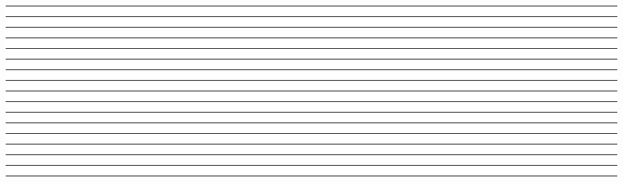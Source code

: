 
---

 <iframe src="https://codepen.io/bgoonz/embed/LYxqEZP?default-tab=result" style="width:1000px; height:1200px;" loading="lazy" allowtransparency="true" allowfullscreen></iframe>

---

---

 <iframe src="https://codepen.io/bgoonz/embed/wvgNByP?default-tab=result" style="width:1000px; height:1200px;" loading="lazy" allowtransparency="true" allowfullscreen></iframe>

---

---

 <iframe src="https://codepen.io/bgoonz/embed/eYgxmyx?default-tab=result" style="width:1000px; height:1200px;" loading="lazy" allowtransparency="true" allowfullscreen></iframe>

---

---

 <iframe src="https://codepen.io/bgoonz/embed/JjExopj?default-tab=result" style="width:1000px; height:1200px;" loading="lazy" allowtransparency="true" allowfullscreen></iframe>

---

---

 <iframe src="https://codepen.io/bgoonz/embed/GRrzRGR?default-tab=result" style="width:1000px; height:1200px;" loading="lazy" allowtransparency="true" allowfullscreen></iframe>

---

---

 <iframe src="https://codepen.io/bgoonz/embed/vYxGLao?default-tab=result" style="width:1000px; height:1200px;" loading="lazy" allowtransparency="true" allowfullscreen></iframe>

---

---

 <iframe src="https://codepen.io/bgoonz/embed/abwzxKP?default-tab=result" style="width:1000px; height:1200px;" loading="lazy" allowtransparency="true" allowfullscreen></iframe>

---

---

 <iframe src="https://codepen.io/bgoonz/embed/XWgJQYP?default-tab=result" style="width:1000px; height:1200px;" loading="lazy" allowtransparency="true" allowfullscreen></iframe>

---

---
